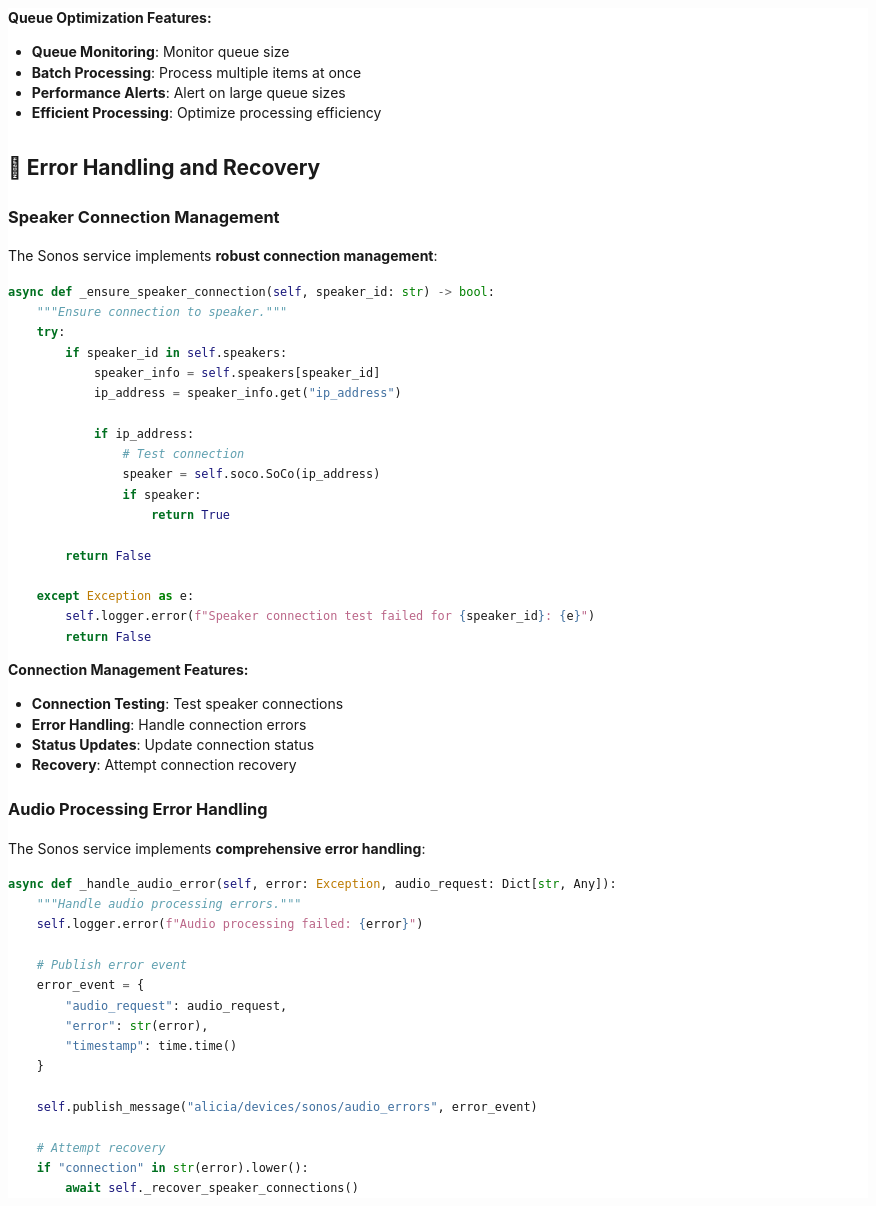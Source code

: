 **Queue Optimization Features:**
- **Queue Monitoring**: Monitor queue size
- **Batch Processing**: Process multiple items at once
- **Performance Alerts**: Alert on large queue sizes
- **Efficient Processing**: Optimize processing efficiency

## 🔧 **Error Handling and Recovery**

### **Speaker Connection Management**

The Sonos service implements **robust connection management**:

```python
async def _ensure_speaker_connection(self, speaker_id: str) -> bool:
    """Ensure connection to speaker."""
    try:
        if speaker_id in self.speakers:
            speaker_info = self.speakers[speaker_id]
            ip_address = speaker_info.get("ip_address")
            
            if ip_address:
                # Test connection
                speaker = self.soco.SoCo(ip_address)
                if speaker:
                    return True
        
        return False
        
    except Exception as e:
        self.logger.error(f"Speaker connection test failed for {speaker_id}: {e}")
        return False
```

**Connection Management Features:**
- **Connection Testing**: Test speaker connections
- **Error Handling**: Handle connection errors
- **Status Updates**: Update connection status
- **Recovery**: Attempt connection recovery

### **Audio Processing Error Handling**

The Sonos service implements **comprehensive error handling**:

```python
async def _handle_audio_error(self, error: Exception, audio_request: Dict[str, Any]):
    """Handle audio processing errors."""
    self.logger.error(f"Audio processing failed: {error}")
    
    # Publish error event
    error_event = {
        "audio_request": audio_request,
        "error": str(error),
        "timestamp": time.time()
    }
    
    self.publish_message("alicia/devices/sonos/audio_errors", error_event)
    
    # Attempt recovery
    if "connection" in str(error).lower():
        await self._recover_speaker_connections()
```
